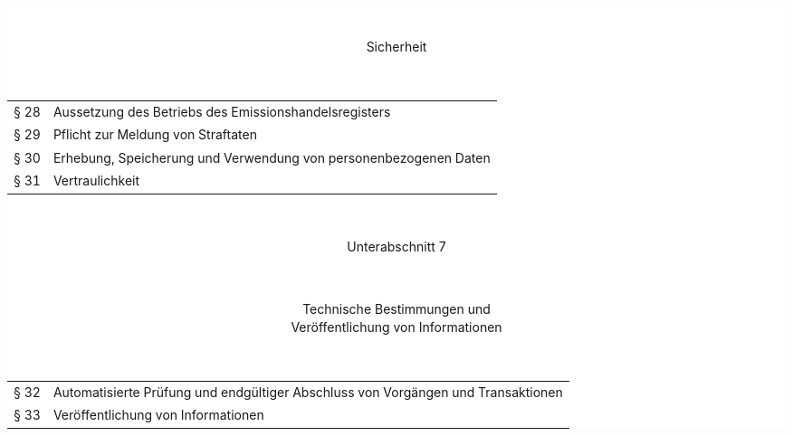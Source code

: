 <div class="jurAbsatz">

 

</div>

<div class="S0" style="text-align:center;">

Sicherheit

</div>

<div class="jurAbsatz">

 

</div>

|      |                                                                  |
| :--- | :--------------------------------------------------------------- |
| § 28 | Aussetzung des Betriebs des Emissionshandelsregisters            |
| § 29 | Pflicht zur Meldung von Straftaten                               |
| § 30 | Erhebung, Speicherung und Verwendung von personenbezogenen Daten |
| § 31 | Vertraulichkeit                                                  |

<div class="jurAbsatz">

 

</div>

<div class="S0" style="text-align:center;">

Unterabschnitt 7

</div>

<div class="jurAbsatz">

 

</div>

<div class="S0" style="text-align:center;">

Technische Bestimmungen und  
Veröffentlichung von Informationen

</div>

<div class="jurAbsatz">

 

</div>

|      |                                                                                  |
| :--- | :------------------------------------------------------------------------------- |
| § 32 | Automatisierte Prüfung und endgültiger Abschluss von Vorgängen und Transaktionen |
| § 33 | Veröffentlichung von Informationen                                               |
